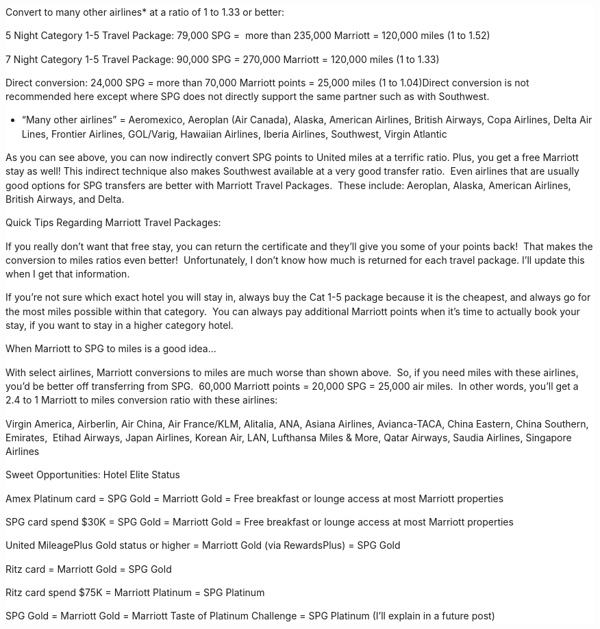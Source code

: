 Convert to many other airlines* at a ratio of 1 to 1.33 or better:

5 Night Category 1-5 Travel Package: 79,000 SPG =  more than 235,000 Marriott = 120,000 miles (1 to 1.52)

7 Night Category 1-5 Travel Package: 90,000 SPG = 270,000 Marriott = 120,000 miles (1 to 1.33)

Direct conversion: 24,000 SPG = more than 70,000 Marriott points = 25,000 miles (1 to 1.04)Direct conversion is not recommended here except where SPG does not directly support the same partner such as with Southwest.

* “Many other airlines” = Aeromexico, Aeroplan (Air Canada), Alaska, American Airlines, British Airways, Copa Airlines, Delta Air Lines, Frontier Airlines, GOL/Varig, Hawaiian Airlines, Iberia Airlines, Southwest, Virgin Atlantic

As you can see above, you can now indirectly convert SPG points to United miles at a terrific ratio. Plus, you get a free Marriott stay as well! This indirect technique also makes Southwest available at a very good transfer ratio.  Even airlines that are usually good options for SPG transfers are better with Marriott Travel Packages.  These include: Aeroplan, Alaska, American Airlines, British Airways, and Delta.

Quick Tips Regarding Marriott Travel Packages:

If you really don’t want that free stay, you can return the certificate and they’ll give you some of your points back!  That makes the conversion to miles ratios even better!  Unfortunately, I don’t know how much is returned for each travel package. I’ll update this when I get that information.

If you’re not sure which exact hotel you will stay in, always buy the Cat 1-5 package because it is the cheapest, and always go for the most miles possible within that category.  You can always pay additional Marriott points when it’s time to actually book your stay, if you want to stay in a higher category hotel.

When Marriott to SPG to miles is a good idea…

With select airlines, Marriott conversions to miles are much worse than shown above.  So, if you need miles with these airlines, you’d be better off transferring from SPG.  60,000 Marriott points = 20,000 SPG = 25,000 air miles.  In other words, you’ll get a 2.4 to 1 Marriott to miles conversion ratio with these airlines:

Virgin America, Airberlin, Air China, Air France/KLM, Alitalia, ANA, Asiana Airlines, Avianca-TACA, China Eastern, China Southern, Emirates,  Etihad Airways, Japan Airlines, Korean Air, LAN, Lufthansa Miles & More, Qatar Airways, Saudia Airlines, Singapore Airlines

Sweet Opportunities: Hotel Elite Status

Amex Platinum card = SPG Gold = Marriott Gold = Free breakfast or lounge access at most Marriott properties

SPG card spend $30K = SPG Gold = Marriott Gold = Free breakfast or lounge access at most Marriott properties

United MileagePlus Gold status or higher = Marriott Gold (via RewardsPlus) = SPG Gold

Ritz card = Marriott Gold = SPG Gold

Ritz card spend $75K = Marriott Platinum = SPG Platinum

SPG Gold = Marriott Gold = Marriott Taste of Platinum Challenge = SPG Platinum (I’ll explain in a future post)

